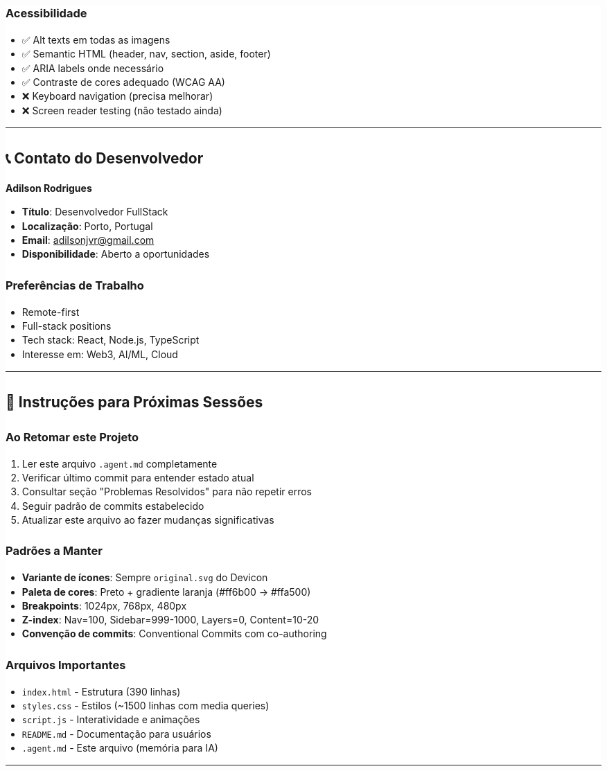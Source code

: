 ### Acessibilidade
- ✅ Alt texts em todas as imagens
- ✅ Semantic HTML (header, nav, section, aside, footer)
- ✅ ARIA labels onde necessário
- ✅ Contraste de cores adequado (WCAG AA)
- ❌ Keyboard navigation (precisa melhorar)
- ❌ Screen reader testing (não testado ainda)

---

## 📞 Contato do Desenvolvedor

**Adilson Rodrigues**
- **Título**: Desenvolvedor FullStack
- **Localização**: Porto, Portugal
- **Email**: adilsonjvr@gmail.com
- **Disponibilidade**: Aberto a oportunidades

### Preferências de Trabalho
- Remote-first
- Full-stack positions
- Tech stack: React, Node.js, TypeScript
- Interesse em: Web3, AI/ML, Cloud

---

## 🤖 Instruções para Próximas Sessões

### Ao Retomar este Projeto
1. Ler este arquivo `.agent.md` completamente
2. Verificar último commit para entender estado atual
3. Consultar seção "Problemas Resolvidos" para não repetir erros
4. Seguir padrão de commits estabelecido
5. Atualizar este arquivo ao fazer mudanças significativas

### Padrões a Manter
- **Variante de ícones**: Sempre `original.svg` do Devicon
- **Paleta de cores**: Preto + gradiente laranja (#ff6b00 → #ffa500)
- **Breakpoints**: 1024px, 768px, 480px
- **Z-index**: Nav=100, Sidebar=999-1000, Layers=0, Content=10-20
- **Convenção de commits**: Conventional Commits com co-authoring

### Arquivos Importantes
- `index.html` - Estrutura (390 linhas)
- `styles.css` - Estilos (~1500 linhas com media queries)
- `script.js` - Interatividade e animações
- `README.md` - Documentação para usuários
- `.agent.md` - Este arquivo (memória para IA)

---